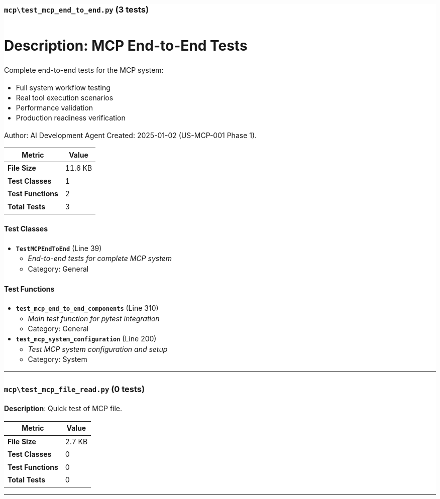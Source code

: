 
### `mcp\test_mcp_end_to_end.py` (3 tests)

**Description**: MCP End-to-End Tests
===================

Complete end-to-end tests for the MCP system:
- Full system workflow testing
- Real tool execution scenarios
- Performance validation
- Production readiness verification

Author: AI Development Agent
Created: 2025-01-02 (US-MCP-001 Phase 1).

| Metric | Value |
|--------|--------|
| **File Size** | 11.6 KB |
| **Test Classes** | 1 |
| **Test Functions** | 2 |
| **Total Tests** | 3 |

#### Test Classes

- **`TestMCPEndToEnd`** (Line 39)
  - *End-to-end tests for complete MCP system*
  - Category: General

#### Test Functions

- **`test_mcp_end_to_end_components`** (Line 310)
  - *Main test function for pytest integration*
  - Category: General
- **`test_mcp_system_configuration`** (Line 200)
  - *Test MCP system configuration and setup*
  - Category: System

---

### `mcp\test_mcp_file_read.py` (0 tests)

**Description**: Quick test of MCP file.

| Metric | Value |
|--------|--------|
| **File Size** | 2.7 KB |
| **Test Classes** | 0 |
| **Test Functions** | 0 |
| **Total Tests** | 0 |

---